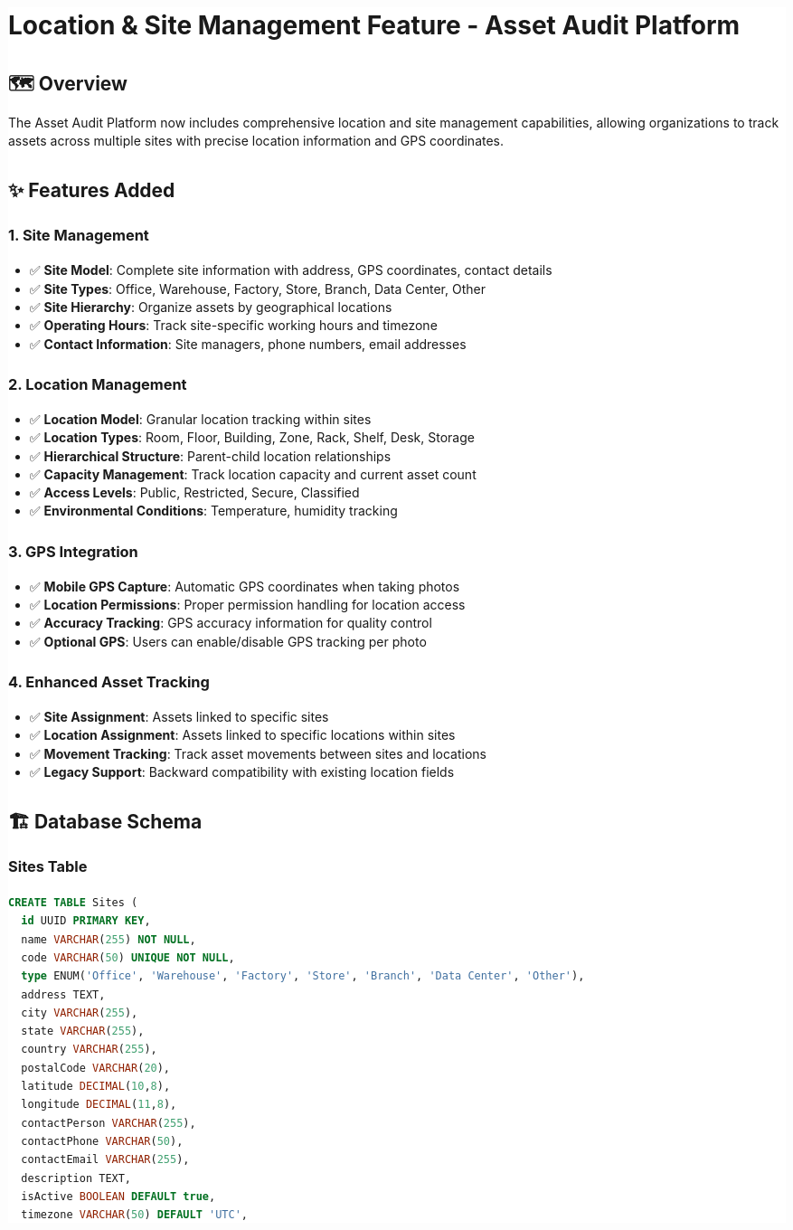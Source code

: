 # Location & Site Management Feature - Asset Audit Platform

## 🗺️ Overview

The Asset Audit Platform now includes comprehensive location and site management capabilities, allowing organizations to track assets across multiple sites with precise location information and GPS coordinates.

## ✨ Features Added

### 1. **Site Management**
- ✅ **Site Model**: Complete site information with address, GPS coordinates, contact details
- ✅ **Site Types**: Office, Warehouse, Factory, Store, Branch, Data Center, Other
- ✅ **Site Hierarchy**: Organize assets by geographical locations
- ✅ **Operating Hours**: Track site-specific working hours and timezone
- ✅ **Contact Information**: Site managers, phone numbers, email addresses

### 2. **Location Management**
- ✅ **Location Model**: Granular location tracking within sites
- ✅ **Location Types**: Room, Floor, Building, Zone, Rack, Shelf, Desk, Storage
- ✅ **Hierarchical Structure**: Parent-child location relationships
- ✅ **Capacity Management**: Track location capacity and current asset count
- ✅ **Access Levels**: Public, Restricted, Secure, Classified
- ✅ **Environmental Conditions**: Temperature, humidity tracking

### 3. **GPS Integration**
- ✅ **Mobile GPS Capture**: Automatic GPS coordinates when taking photos
- ✅ **Location Permissions**: Proper permission handling for location access
- ✅ **Accuracy Tracking**: GPS accuracy information for quality control
- ✅ **Optional GPS**: Users can enable/disable GPS tracking per photo

### 4. **Enhanced Asset Tracking**
- ✅ **Site Assignment**: Assets linked to specific sites
- ✅ **Location Assignment**: Assets linked to specific locations within sites
- ✅ **Movement Tracking**: Track asset movements between sites and locations
- ✅ **Legacy Support**: Backward compatibility with existing location fields

## 🏗️ Database Schema

### **Sites Table**
```sql
CREATE TABLE Sites (
  id UUID PRIMARY KEY,
  name VARCHAR(255) NOT NULL,
  code VARCHAR(50) UNIQUE NOT NULL,
  type ENUM('Office', 'Warehouse', 'Factory', 'Store', 'Branch', 'Data Center', 'Other'),
  address TEXT,
  city VARCHAR(255),
  state VARCHAR(255),
  country VARCHAR(255),
  postalCode VARCHAR(20),
  latitude DECIMAL(10,8),
  longitude DECIMAL(11,8),
  contactPerson VARCHAR(255),
  contactPhone VARCHAR(50),
  contactEmail VARCHAR(255),
  description TEXT,
  isActive BOOLEAN DEFAULT true,
  timezone VARCHAR(50) DEFAULT 'UTC',
```